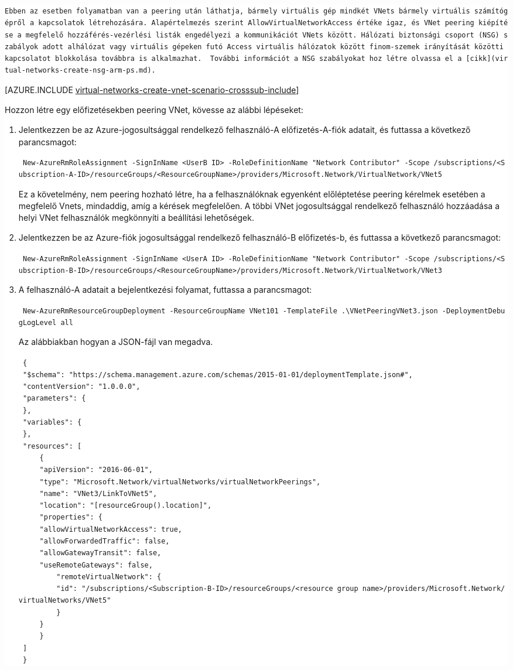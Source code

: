     Ebben az esetben folyamatban van a peering után láthatja, bármely virtuális gép mindkét VNets bármely virtuális számítógépről a kapcsolatok létrehozására. Alapértelmezés szerint AllowVirtualNetworkAccess értéke igaz, és VNet peering kiépítése a megfelelő hozzáférés-vezérlési listák engedélyezi a kommunikációt VNets között. Hálózati biztonsági csoport (NSG) szabályok adott alhálózat vagy virtuális gépeken futó Access virtuális hálózatok között finom-szemek irányítását közötti kapcsolatot blokkolása továbbra is alkalmazhat.  További információt a NSG szabályokat hoz létre olvassa el a [cikk](virtual-networks-create-nsg-arm-ps.md).

[AZURE.INCLUDE [virtual-networks-create-vnet-scenario-crosssub-include](../../includes/virtual-networks-create-vnetpeering-scenario-crosssub-include.md)]

Hozzon létre egy előfizetésekben peering VNet, kövesse az alábbi lépéseket:

1. Jelentkezzen be az Azure-jogosultsággal rendelkező felhasználó-A előfizetés-A-fiók adatait, és futtassa a következő parancsmagot:

        New-AzureRmRoleAssignment -SignInName <UserB ID> -RoleDefinitionName "Network Contributor" -Scope /subscriptions/<Subscription-A-ID>/resourceGroups/<ResourceGroupName>/providers/Microsoft.Network/VirtualNetwork/VNet5

    Ez a követelmény, nem peering hozható létre, ha a felhasználóknak egyenként előléptetése peering kérelmek esetében a megfelelő Vnets, mindaddig, amíg a kérések megfelelően. A többi VNet jogosultsággal rendelkező felhasználó hozzáadása a helyi VNet felhasználók megkönnyíti a beállítási lehetőségek.

2. Jelentkezzen be az Azure-fiók jogosultsággal rendelkező felhasználó-B előfizetés-b, és futtassa a következő parancsmagot:

        New-AzureRmRoleAssignment -SignInName <UserA ID> -RoleDefinitionName "Network Contributor" -Scope /subscriptions/<Subscription-B-ID>/resourceGroups/<ResourceGroupName>/providers/Microsoft.Network/VirtualNetwork/VNet3

3. A felhasználó-A adatait a bejelentkezési folyamat, futtassa a parancsmagot:

        New-AzureRmResourceGroupDeployment -ResourceGroupName VNet101 -TemplateFile .\VNetPeeringVNet3.json -DeploymentDebugLogLevel all

    Az alábbiakban hogyan a JSON-fájl van megadva.  

        {
        "$schema": "https://schema.management.azure.com/schemas/2015-01-01/deploymentTemplate.json#",
        "contentVersion": "1.0.0.0",
        "parameters": {
        },
        "variables": {
        },
        "resources": [
            {
            "apiVersion": "2016-06-01",
            "type": "Microsoft.Network/virtualNetworks/virtualNetworkPeerings",
            "name": "VNet3/LinkToVNet5",
            "location": "[resourceGroup().location]",
            "properties": {
            "allowVirtualNetworkAccess": true,
            "allowForwardedTraffic": false,
            "allowGatewayTransit": false,
            "useRemoteGateways": false,
                "remoteVirtualNetwork": {
                "id": "/subscriptions/<Subscription-B-ID>/resourceGroups/<resource group name>/providers/Microsoft.Network/virtualNetworks/VNet5"
                }
            }
            }
        ]
        }
